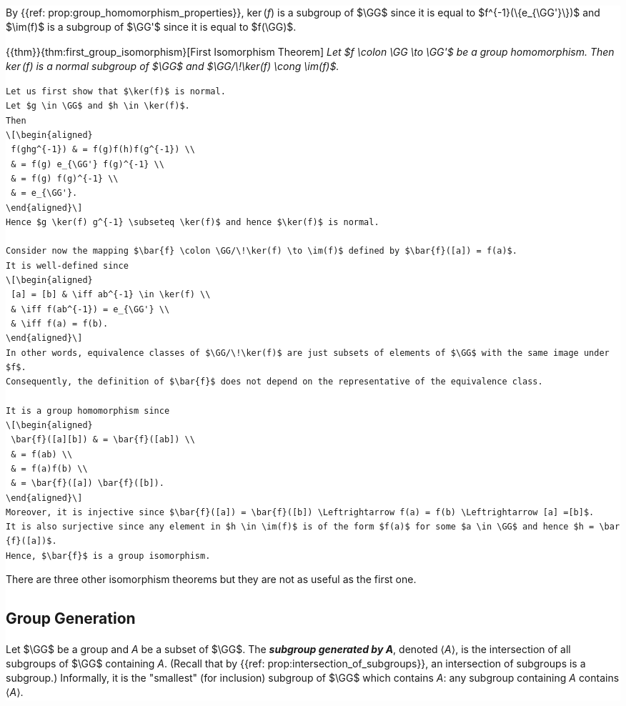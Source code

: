 By {{ref: prop:group_homomorphism_properties}}, $\ker(f)$ is a subgroup of $\GG$ since it is equal to $f^{-1}(\{e_{\GG'}\})$ and $\im(f)$ is a subgroup of $\GG'$ since it is equal to $f(\GG)$.

{{thm}}{thm:first_group_isomorphism}[First Isomorphism Theorem]
*Let $f \colon \GG \to \GG'$ be a group homomorphism.
Then $\ker(f)$ is a normal subgroup of $\GG$ and $\GG/\!\ker(f) \cong \im(f)$.*

```admonish proof collapsible=true
Let us first show that $\ker(f)$ is normal.
Let $g \in \GG$ and $h \in \ker(f)$.
Then
\[\begin{aligned}
 f(ghg^{-1}) & = f(g)f(h)f(g^{-1}) \\
 & = f(g) e_{\GG'} f(g)^{-1} \\
 & = f(g) f(g)^{-1} \\
 & = e_{\GG'}.
\end{aligned}\]
Hence $g \ker(f) g^{-1} \subseteq \ker(f)$ and hence $\ker(f)$ is normal.

Consider now the mapping $\bar{f} \colon \GG/\!\ker(f) \to \im(f)$ defined by $\bar{f}([a]) = f(a)$.
It is well-defined since
\[\begin{aligned}
 [a] = [b] & \iff ab^{-1} \in \ker(f) \\
 & \iff f(ab^{-1}) = e_{\GG'} \\
 & \iff f(a) = f(b).
\end{aligned}\]
In other words, equivalence classes of $\GG/\!\ker(f)$ are just subsets of elements of $\GG$ with the same image under $f$.
Consequently, the definition of $\bar{f}$ does not depend on the representative of the equivalence class.

It is a group homomorphism since
\[\begin{aligned}
 \bar{f}([a][b]) & = \bar{f}([ab]) \\
 & = f(ab) \\
 & = f(a)f(b) \\
 & = \bar{f}([a]) \bar{f}([b]).
\end{aligned}\]
Moreover, it is injective since $\bar{f}([a]) = \bar{f}([b]) \Leftrightarrow f(a) = f(b) \Leftrightarrow [a] =[b]$.
It is also surjective since any element in $h \in \im(f)$ is of the form $f(a)$ for some $a \in \GG$ and hence $h = \bar{f}([a])$.
Hence, $\bar{f}$ is a group isomorphism.
```

There are three other isomorphism theorems but they are not as useful as the first one.

## Group Generation

Let $\GG$ be a group and $A$ be a subset of $\GG$.
The ***subgroup generated by $A$***, denoted $\langle A \rangle$, is the intersection of all subgroups of $\GG$ containing $A$.
(Recall that by {{ref: prop:intersection_of_subgroups}}, an intersection of subgroups is a subgroup.)
Informally, it is the "smallest" (for inclusion) subgroup of $\GG$ which contains $A$: any subgroup containing $A$ contains $\langle A \rangle$.
